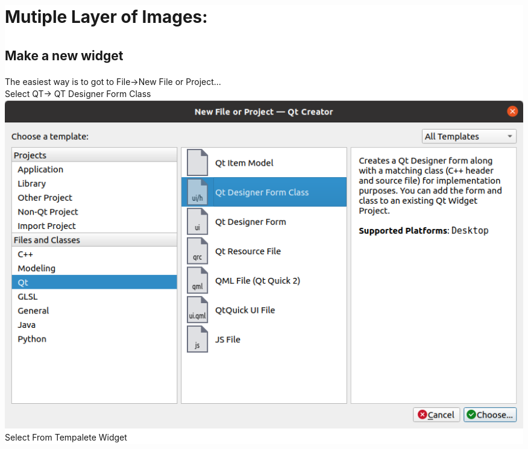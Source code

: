 
# Mutiple Layer of Images: 
## Make a new widget
The easiest way is to got to File->New File or Project...  
Select QT-> QT Designer Form Class
![Generate a new File](newFile.png "Generate a new file")  
Select From Tempalete Widget  